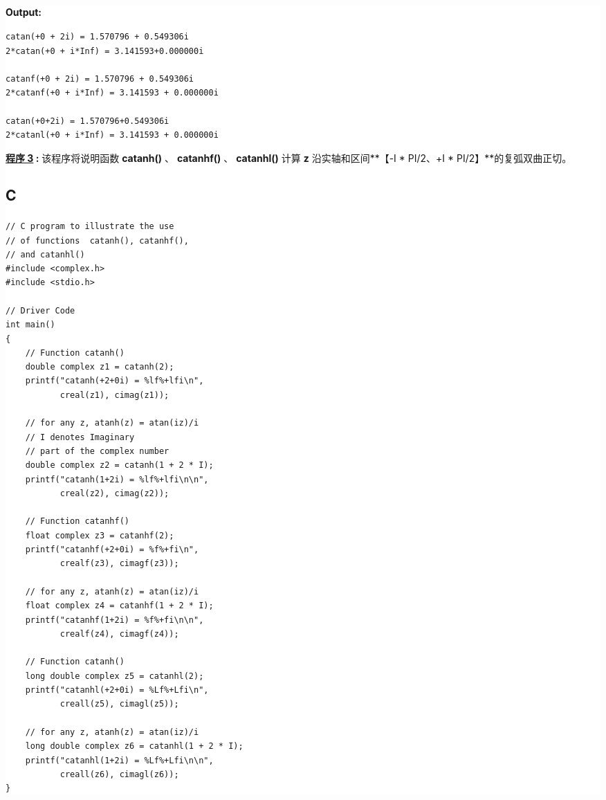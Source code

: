 **Output:**

```
catan(+0 + 2i) = 1.570796 + 0.549306i
2*catan(+0 + i*Inf) = 3.141593+0.000000i

catanf(+0 + 2i) = 1.570796 + 0.549306i
2*catanf(+0 + i*Inf) = 3.141593 + 0.000000i

catan(+0+2i) = 1.570796+0.549306i
2*catanl(+0 + i*Inf) = 3.141593 + 0.000000i

```

**<u>程序 3</u> :** 该程序将说明函数 **catanh()** 、 **catanhf()** 、 **catanhl()** 计算 **z** 沿实轴和区间**【-I * PI/2、+I * PI/2】**的复弧双曲正切。

## C

```
// C program to illustrate the use
// of functions  catanh(), catanhf(),
// and catanhl()
#include <complex.h>
#include <stdio.h>

// Driver Code
int main()
{
    // Function catanh()
    double complex z1 = catanh(2);
    printf("catanh(+2+0i) = %lf%+lfi\n",
           creal(z1), cimag(z1));

    // for any z, atanh(z) = atan(iz)/i
    // I denotes Imaginary
    // part of the complex number
    double complex z2 = catanh(1 + 2 * I);
    printf("catanh(1+2i) = %lf%+lfi\n\n",
           creal(z2), cimag(z2));

    // Function catanhf()
    float complex z3 = catanhf(2);
    printf("catanhf(+2+0i) = %f%+fi\n",
           crealf(z3), cimagf(z3));

    // for any z, atanh(z) = atan(iz)/i
    float complex z4 = catanhf(1 + 2 * I);
    printf("catanhf(1+2i) = %f%+fi\n\n",
           crealf(z4), cimagf(z4));

    // Function catanh()
    long double complex z5 = catanhl(2);
    printf("catanhl(+2+0i) = %Lf%+Lfi\n",
           creall(z5), cimagl(z5));

    // for any z, atanh(z) = atan(iz)/i
    long double complex z6 = catanhl(1 + 2 * I);
    printf("catanhl(1+2i) = %Lf%+Lfi\n\n",
           creall(z6), cimagl(z6));
}
```
